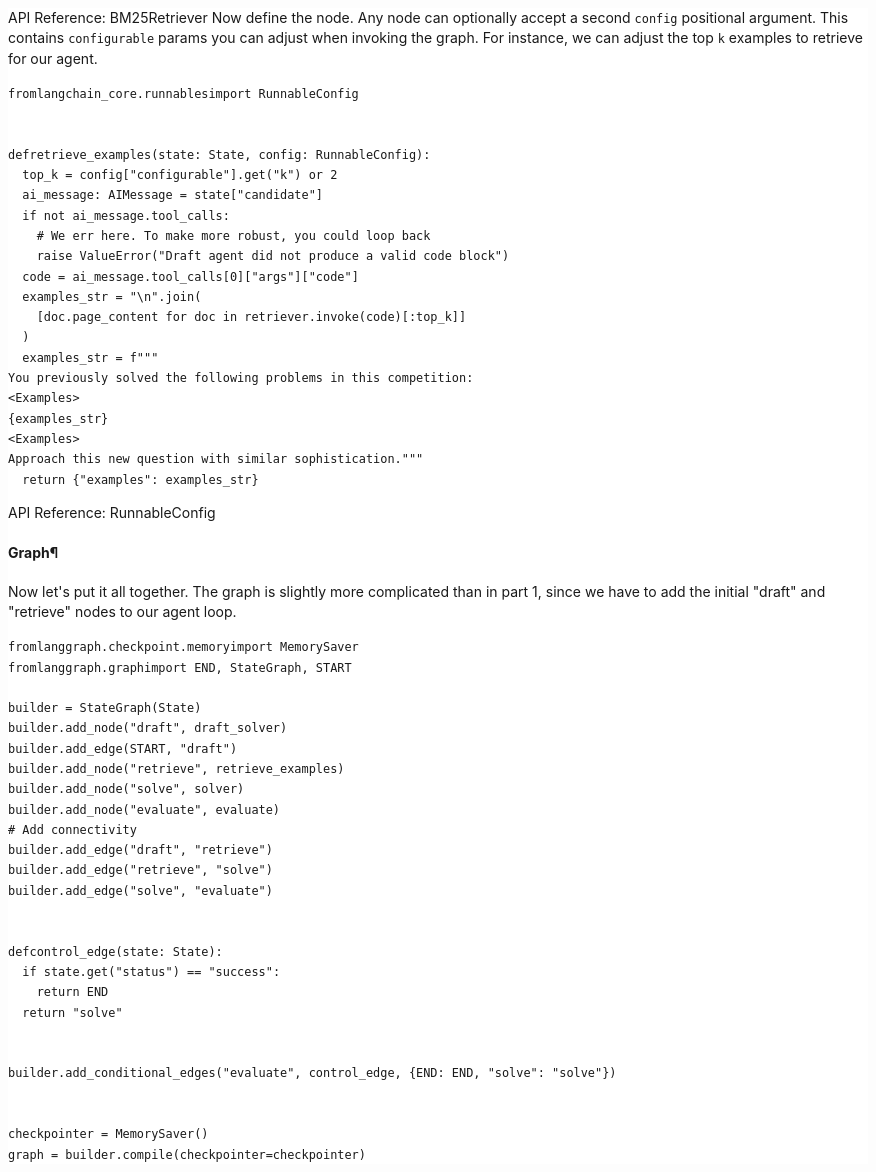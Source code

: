 API Reference: BM25Retriever
Now define the node. Any node can optionally accept a second `config` positional argument. This contains `configurable` params you can adjust when invoking the graph. For instance, we can adjust the top `k` examples to retrieve for our agent.
```
fromlangchain_core.runnablesimport RunnableConfig


defretrieve_examples(state: State, config: RunnableConfig):
  top_k = config["configurable"].get("k") or 2
  ai_message: AIMessage = state["candidate"]
  if not ai_message.tool_calls:
    # We err here. To make more robust, you could loop back
    raise ValueError("Draft agent did not produce a valid code block")
  code = ai_message.tool_calls[0]["args"]["code"]
  examples_str = "\n".join(
    [doc.page_content for doc in retriever.invoke(code)[:top_k]]
  )
  examples_str = f"""
You previously solved the following problems in this competition:
<Examples>
{examples_str}
<Examples>
Approach this new question with similar sophistication."""
  return {"examples": examples_str}

```

API Reference: RunnableConfig
#### Graph¶
Now let's put it all together. The graph is slightly more complicated than in part 1, since we have to add the initial "draft" and "retrieve" nodes to our agent loop.
```
fromlanggraph.checkpoint.memoryimport MemorySaver
fromlanggraph.graphimport END, StateGraph, START

builder = StateGraph(State)
builder.add_node("draft", draft_solver)
builder.add_edge(START, "draft")
builder.add_node("retrieve", retrieve_examples)
builder.add_node("solve", solver)
builder.add_node("evaluate", evaluate)
# Add connectivity
builder.add_edge("draft", "retrieve")
builder.add_edge("retrieve", "solve")
builder.add_edge("solve", "evaluate")


defcontrol_edge(state: State):
  if state.get("status") == "success":
    return END
  return "solve"


builder.add_conditional_edges("evaluate", control_edge, {END: END, "solve": "solve"})


checkpointer = MemorySaver()
graph = builder.compile(checkpointer=checkpointer)

```
